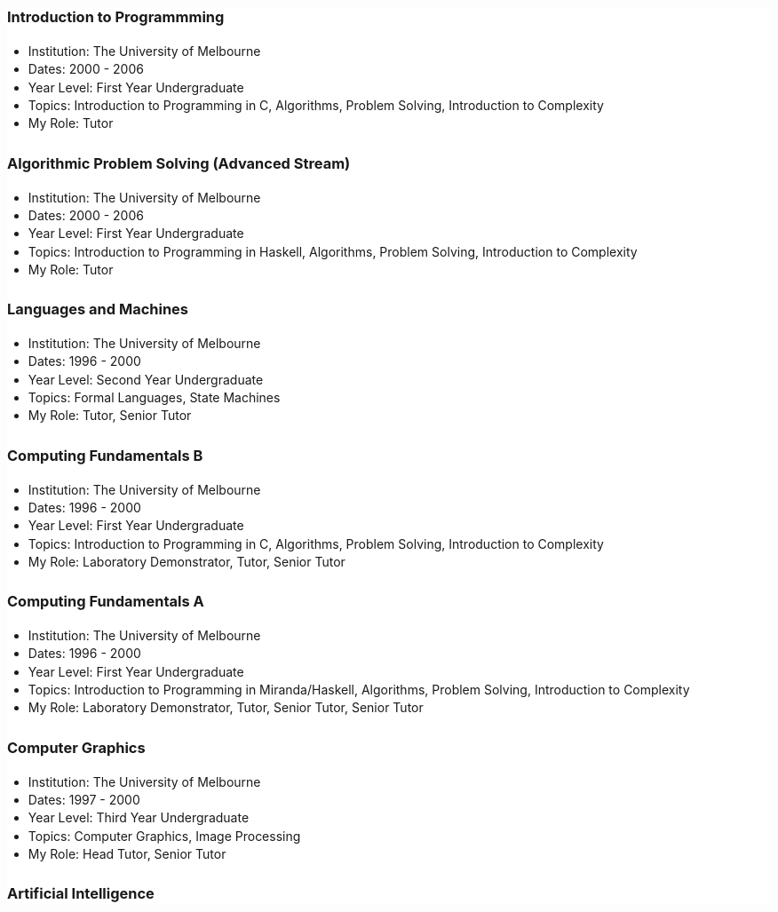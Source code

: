 ### Introduction to Programmming

* Institution: The University of Melbourne
* Dates: 2000 - 2006
* Year Level: First Year Undergraduate
* Topics: Introduction to Programming in C, Algorithms, Problem Solving, Introduction to Complexity
* My Role: Tutor

### Algorithmic Problem Solving (Advanced Stream)

* Institution: The University of Melbourne
* Dates: 2000 - 2006
* Year Level: First Year Undergraduate
* Topics: Introduction to Programming in Haskell, Algorithms, Problem Solving, Introduction to Complexity
* My Role: Tutor

### Languages and Machines

* Institution: The University of Melbourne
* Dates: 1996 - 2000
* Year Level: Second Year Undergraduate
* Topics: Formal Languages, State Machines
* My Role: Tutor, Senior Tutor

### Computing Fundamentals B

* Institution: The University of Melbourne
* Dates: 1996 - 2000
* Year Level: First Year Undergraduate
* Topics: Introduction to Programming in C, Algorithms, Problem Solving, Introduction to Complexity
* My Role: Laboratory Demonstrator, Tutor, Senior Tutor

### Computing Fundamentals A  

* Institution: The University of Melbourne
* Dates: 1996 - 2000
* Year Level: First Year Undergraduate
* Topics: Introduction to Programming in Miranda/Haskell, Algorithms, Problem Solving, Introduction to Complexity
* My Role: Laboratory Demonstrator, Tutor, Senior Tutor, Senior Tutor

### Computer Graphics

* Institution: The University of Melbourne
* Dates: 1997 - 2000
* Year Level: Third Year Undergraduate
* Topics: Computer Graphics, Image Processing 
* My Role: Head Tutor, Senior Tutor

### Artificial Intelligence
